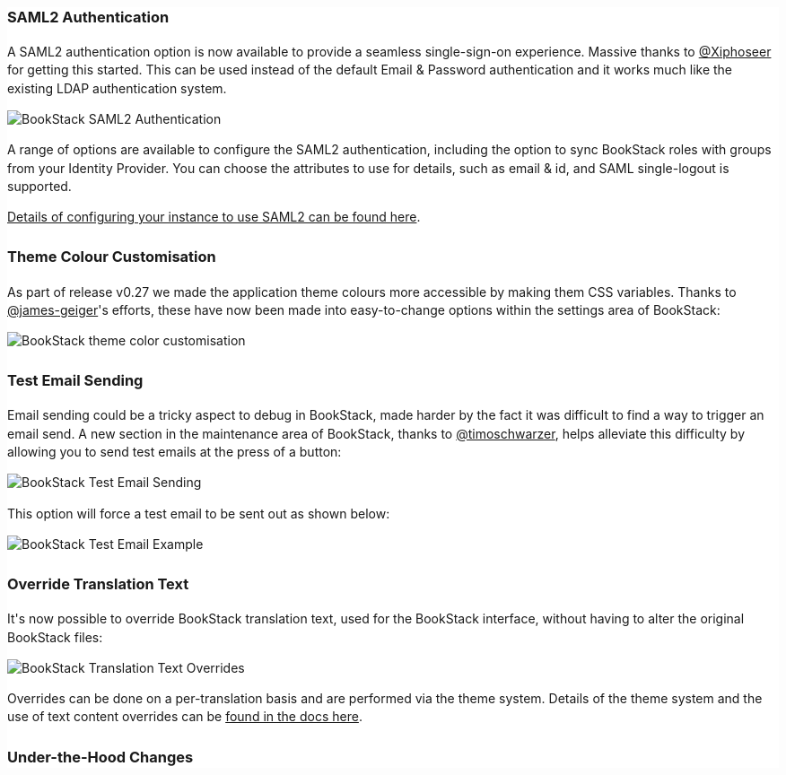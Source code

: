 
### SAML2 Authentication

A SAML2 authentication option is now available to provide a seamless single-sign-on experience.
Massive thanks to [@Xiphoseer](https://github.com/Xiphoseer) for getting this started.
This can be used instead of the default Email & Password authentication and it works much like the existing LDAP authentication system.

![BookStack SAML2 Authentication](/images/2020/02/bookstack-saml.png)

A range of options are available to configure the SAML2 authentication, including the option to sync BookStack roles with groups from your Identity Provider.
You can choose the attributes to use for details, such as email & id, and SAML single-logout is supported.

[Details of configuring your instance to use SAML2 can be found here](/docs/admin/saml2-auth/).

### Theme Colour Customisation

As part of release v0.27 we made the application theme colours more accessible by making them CSS variables. 
Thanks to [@james-geiger](https://github.com/james-geiger)'s efforts, these have now been made into easy-to-change options within the settings area of BookStack:

![BookStack theme color customisation](/images/2020/02/theme-colors.png)

### Test Email Sending

Email sending could be a tricky aspect to debug in BookStack, made harder by the fact it was difficult to find a way
to trigger an email send. A new section in the maintenance area of BookStack, thanks to [@timoschwarzer](https://github.com/timoschwarzer), helps alleviate
this difficulty by allowing you to send test emails at the press of a button:

![BookStack Test Email Sending](/images/2020/02/test-emails.png)

This option will force a test email to be sent out as shown below:

![BookStack Test Email Example](/images/2020/02/bookstack-test-email.png)

### Override Translation Text

It's now possible to override BookStack translation text, used for the BookStack interface, without having to alter
the original BookStack files:

![BookStack Translation Text Overrides](/images/2020/02/text-overrides.png)

Overrides can be done on a per-translation basis and are performed via the theme system.
Details of the theme system and the use of text content overrides can be [found in the docs here](/docs/admin/hacking-bookstack/#text-content).

### Under-the-Hood Changes
